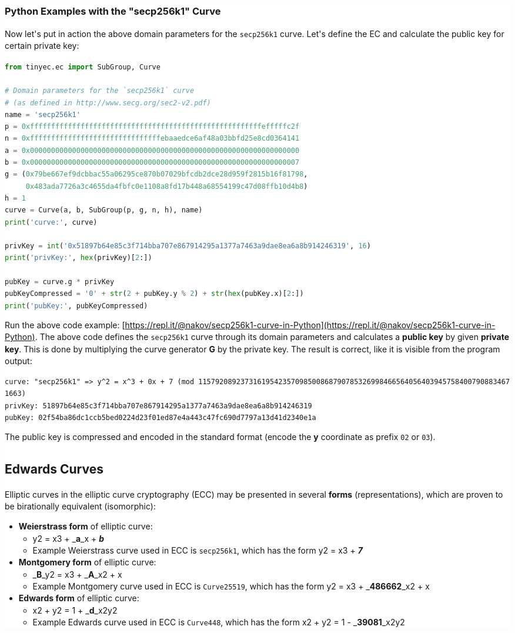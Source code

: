 ### Python Examples with the "secp256k1" Curve

Now let's put in action the above domain parameters for the `secp256k1` curve. Let's define the EC and calculate the public key for certain private key:

```python
from tinyec.ec import SubGroup, Curve

# Domain parameters for the `secp256k1` curve
# (as defined in http://www.secg.org/sec2-v2.pdf)
name = 'secp256k1'
p = 0xfffffffffffffffffffffffffffffffffffffffffffffffffffffffefffffc2f
n = 0xfffffffffffffffffffffffffffffffebaaedce6af48a03bbfd25e8cd0364141
a = 0x0000000000000000000000000000000000000000000000000000000000000000
b = 0x0000000000000000000000000000000000000000000000000000000000000007
g = (0x79be667ef9dcbbac55a06295ce870b07029bfcdb2dce28d959f2815b16f81798,
     0x483ada7726a3c4655da4fbfc0e1108a8fd17b448a68554199c47d08ffb10d4b8)
h = 1
curve = Curve(a, b, SubGroup(p, g, n, h), name)
print('curve:', curve)

privKey = int('0x51897b64e85c3f714bba707e867914295a1377a7463a9dae8ea6a8b914246319', 16)
print('privKey:', hex(privKey)[2:])

pubKey = curve.g * privKey
pubKeyCompressed = '0' + str(2 + pubKey.y % 2) + str(hex(pubKey.x)[2:])
print('pubKey:', pubKeyCompressed)
```

Run the above code example: [https://repl.it/@nakov/secp256k1-curve-in-Python](https://repl.it/@nakov/secp256k1-curve-in-Python). The above code defines the `secp256k1` curve through its domain parameters and calculates a **public key** by given **private key**. This is done by multiplying the curve generator **G** by the private key. The result is correct, like it is visible from the program output:

```text
curve: "secp256k1" => y^2 = x^3 + 0x + 7 (mod 115792089237316195423570985008687907853269984665640564039457584007908834671663)
privKey: 51897b64e85c3f714bba707e867914295a1377a7463a9dae8ea6a8b914246319
pubKey: 02f54ba86dc1ccb5bed0224d23f01ed87e4a443c47fc690d7797a13d41d2340e1a
```

The public key is compressed and encoded in the standard format \(encode the **y** coordinate as prefix `02` or `03`\).

## Edwards Curves

Elliptic curves in the elliptic curve cryptography \(ECC\) may be presented in several **forms** \(representations\), which are proven to be birationally equivalent \(isomorphic\):

* **Weierstrass form** of elliptic curve:
  * y2 = x3 + _**a**_x + _**b**_
  * Example Weierstrass curve used in ECC is `secp256k1`, which has the form y2 = x3 + _**7**_
* **Montgomery form** of elliptic curve:
  * _**B**_y2 = x3 + _**A**_x2 + x
  * Example Montgomery curve used in ECC is `Curve25519`, which has the form y2 = x3 + _**486662**_x2 + x
* **Edwards form** of elliptic curve:
  * x2 + y2 = 1 + _**d**_x2y2
  * Example Edwards curve used in ECC is `Curve448`, which has the form x2 + y2 = 1 - _**39081**_x2y2
